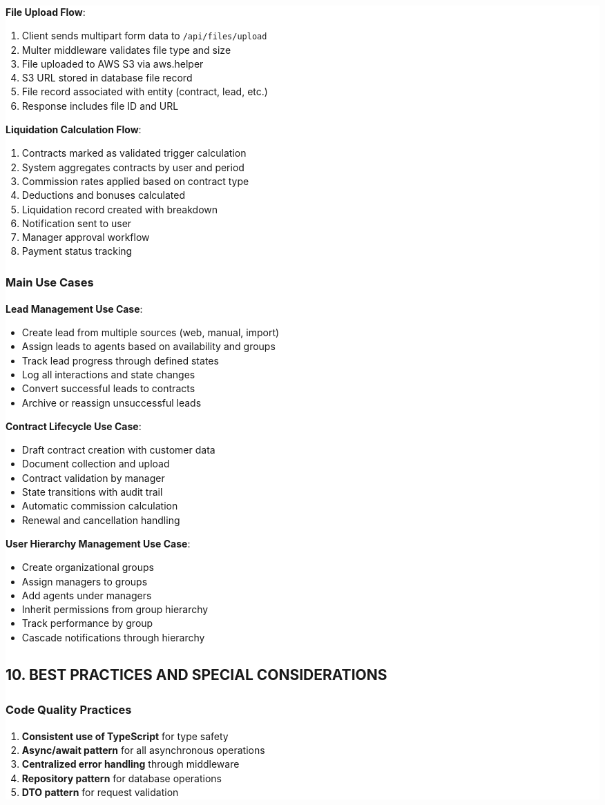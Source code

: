 **File Upload Flow**:
1. Client sends multipart form data to `/api/files/upload`
2. Multer middleware validates file type and size
3. File uploaded to AWS S3 via aws.helper
4. S3 URL stored in database file record
5. File record associated with entity (contract, lead, etc.)
6. Response includes file ID and URL

**Liquidation Calculation Flow**:
1. Contracts marked as validated trigger calculation
2. System aggregates contracts by user and period
3. Commission rates applied based on contract type
4. Deductions and bonuses calculated
5. Liquidation record created with breakdown
6. Notification sent to user
7. Manager approval workflow
8. Payment status tracking

### Main Use Cases

**Lead Management Use Case**:
- Create lead from multiple sources (web, manual, import)
- Assign leads to agents based on availability and groups
- Track lead progress through defined states
- Log all interactions and state changes
- Convert successful leads to contracts
- Archive or reassign unsuccessful leads

**Contract Lifecycle Use Case**:
- Draft contract creation with customer data
- Document collection and upload
- Contract validation by manager
- State transitions with audit trail
- Automatic commission calculation
- Renewal and cancellation handling

**User Hierarchy Management Use Case**:
- Create organizational groups
- Assign managers to groups
- Add agents under managers
- Inherit permissions from group hierarchy
- Track performance by group
- Cascade notifications through hierarchy

## 10. BEST PRACTICES AND SPECIAL CONSIDERATIONS

### Code Quality Practices
1. **Consistent use of TypeScript** for type safety
2. **Async/await pattern** for all asynchronous operations
3. **Centralized error handling** through middleware
4. **Repository pattern** for database operations
5. **DTO pattern** for request validation
